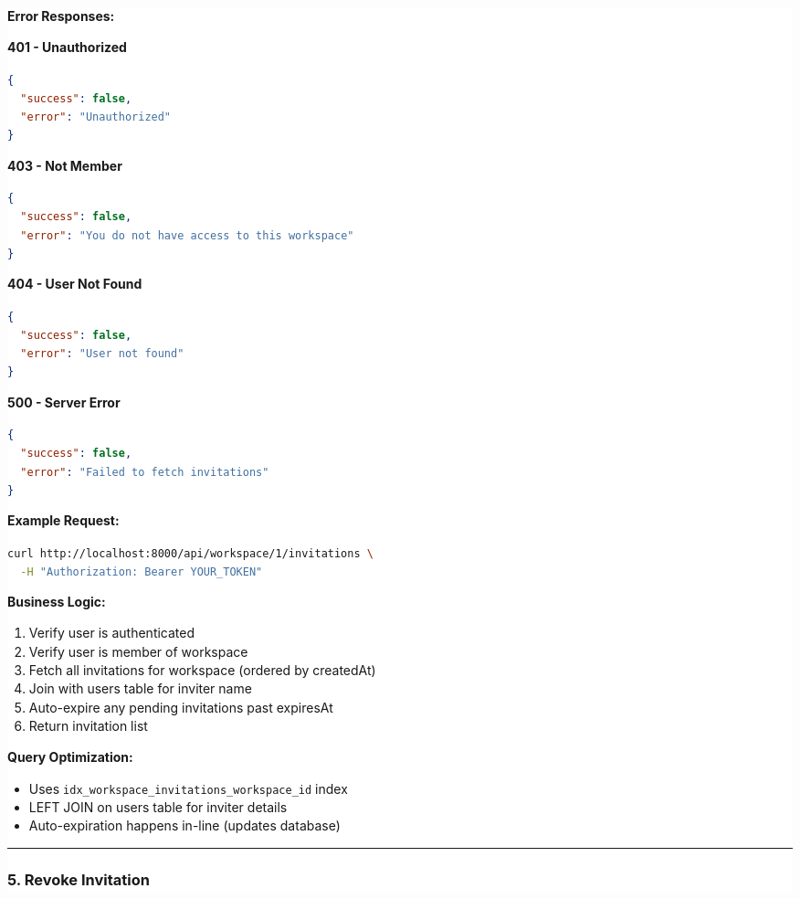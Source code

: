 **Error Responses:**

**401 - Unauthorized**
```json
{
  "success": false,
  "error": "Unauthorized"
}
```

**403 - Not Member**
```json
{
  "success": false,
  "error": "You do not have access to this workspace"
}
```

**404 - User Not Found**
```json
{
  "success": false,
  "error": "User not found"
}
```

**500 - Server Error**
```json
{
  "success": false,
  "error": "Failed to fetch invitations"
}
```

**Example Request:**
```bash
curl http://localhost:8000/api/workspace/1/invitations \
  -H "Authorization: Bearer YOUR_TOKEN"
```

**Business Logic:**
1. Verify user is authenticated
2. Verify user is member of workspace
3. Fetch all invitations for workspace (ordered by createdAt)
4. Join with users table for inviter name
5. Auto-expire any pending invitations past expiresAt
6. Return invitation list

**Query Optimization:**
- Uses `idx_workspace_invitations_workspace_id` index
- LEFT JOIN on users table for inviter details
- Auto-expiration happens in-line (updates database)

---

### 5. Revoke Invitation
